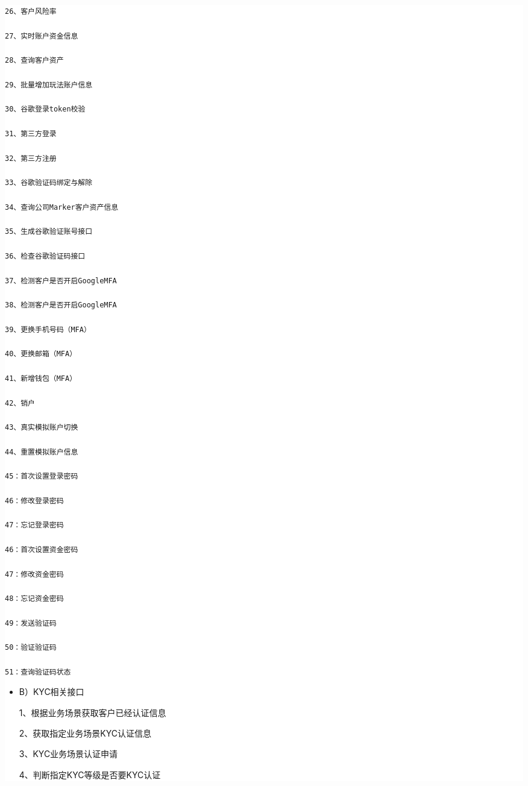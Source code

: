     26、客户风险率
    
    27、实时账户资金信息
    
    28、查询客户资产
    
    29、批量增加玩法账户信息
    
    30、谷歌登录token校验
    
    31、第三方登录
    
    32、第三方注册
    
    33、谷歌验证码绑定与解除
    
    34、查询公司Marker客户资产信息
    
    35、生成谷歌验证账号接口
    
    36、检查谷歌验证码接口
    
    37、检测客户是否开启GoogleMFA
    
    38、检测客户是否开启GoogleMFA
    
    39、更换手机号码（MFA）
    
    40、更换邮箱（MFA）
    
    41、新增钱包（MFA）
    
    42、销户
    
    43、真实模拟账户切换
    
    44、重置模拟账户信息
    
    45：首次设置登录密码
    
    46：修改登录密码
    
    47：忘记登录密码
    
    46：首次设置资金密码
    
    47：修改资金密码
    
    48：忘记资金密码
    
    49：发送验证码
    
    50：验证验证码
    
    51：查询验证码状态
    
- B）KYC相关接口
    
    1、根据业务场景获取客户已经认证信息
    
    2、获取指定业务场景KYC认证信息
    
    3、KYC业务场景认证申请
    
    4、判断指定KYC等级是否要KYC认证
    